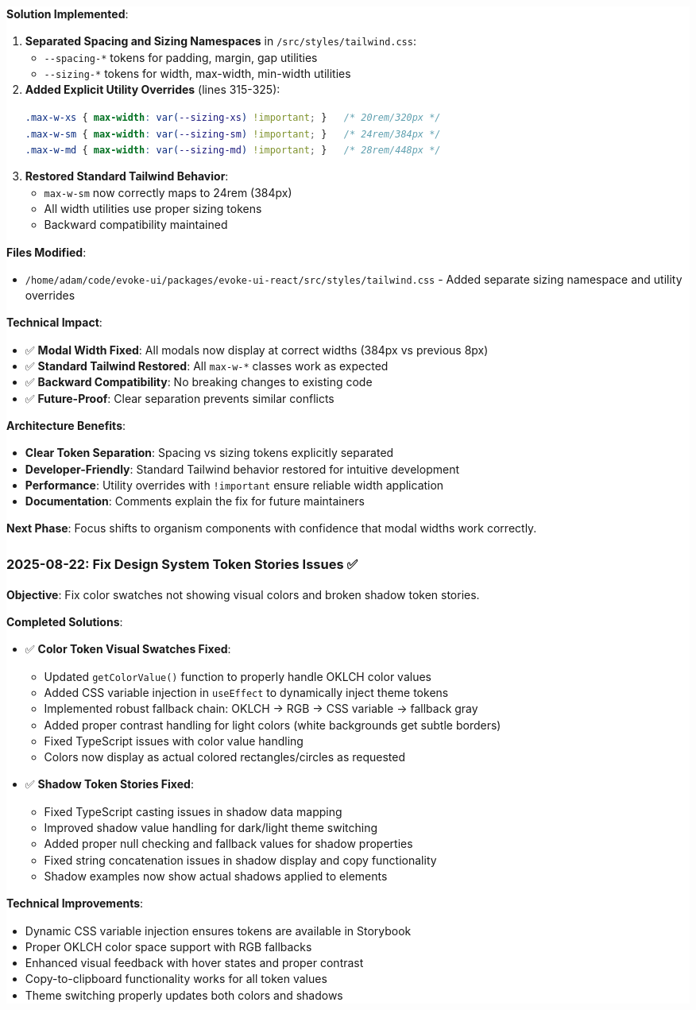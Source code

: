 **Solution Implemented**:
1. **Separated Spacing and Sizing Namespaces** in `/src/styles/tailwind.css`:
   - `--spacing-*` tokens for padding, margin, gap utilities
   - `--sizing-*` tokens for width, max-width, min-width utilities
2. **Added Explicit Utility Overrides** (lines 315-325):
   ```css
   .max-w-xs { max-width: var(--sizing-xs) !important; }   /* 20rem/320px */
   .max-w-sm { max-width: var(--sizing-sm) !important; }   /* 24rem/384px */
   .max-w-md { max-width: var(--sizing-md) !important; }   /* 28rem/448px */
   ```
3. **Restored Standard Tailwind Behavior**:
   - `max-w-sm` now correctly maps to 24rem (384px)
   - All width utilities use proper sizing tokens
   - Backward compatibility maintained

**Files Modified**:
- `/home/adam/code/evoke-ui/packages/evoke-ui-react/src/styles/tailwind.css` - Added separate sizing namespace and utility overrides

**Technical Impact**:
- ✅ **Modal Width Fixed**: All modals now display at correct widths (384px vs previous 8px)
- ✅ **Standard Tailwind Restored**: All `max-w-*` classes work as expected
- ✅ **Backward Compatibility**: No breaking changes to existing code
- ✅ **Future-Proof**: Clear separation prevents similar conflicts

**Architecture Benefits**:
- **Clear Token Separation**: Spacing vs sizing tokens explicitly separated
- **Developer-Friendly**: Standard Tailwind behavior restored for intuitive development
- **Performance**: Utility overrides with `!important` ensure reliable width application
- **Documentation**: Comments explain the fix for future maintainers

**Next Phase**: Focus shifts to organism components with confidence that modal widths work correctly.

### 2025-08-22: Fix Design System Token Stories Issues ✅

**Objective**: Fix color swatches not showing visual colors and broken shadow token stories.

**Completed Solutions**:
- ✅ **Color Token Visual Swatches Fixed**: 
  - Updated `getColorValue()` function to properly handle OKLCH color values
  - Added CSS variable injection in `useEffect` to dynamically inject theme tokens
  - Implemented robust fallback chain: OKLCH → RGB → CSS variable → fallback gray
  - Added proper contrast handling for light colors (white backgrounds get subtle borders)
  - Fixed TypeScript issues with color value handling
  - Colors now display as actual colored rectangles/circles as requested

- ✅ **Shadow Token Stories Fixed**: 
  - Fixed TypeScript casting issues in shadow data mapping
  - Improved shadow value handling for dark/light theme switching
  - Added proper null checking and fallback values for shadow properties
  - Fixed string concatenation issues in shadow display and copy functionality
  - Shadow examples now show actual shadows applied to elements

**Technical Improvements**:
- Dynamic CSS variable injection ensures tokens are available in Storybook
- Proper OKLCH color space support with RGB fallbacks
- Enhanced visual feedback with hover states and proper contrast
- Copy-to-clipboard functionality works for all token values
- Theme switching properly updates both colors and shadows
